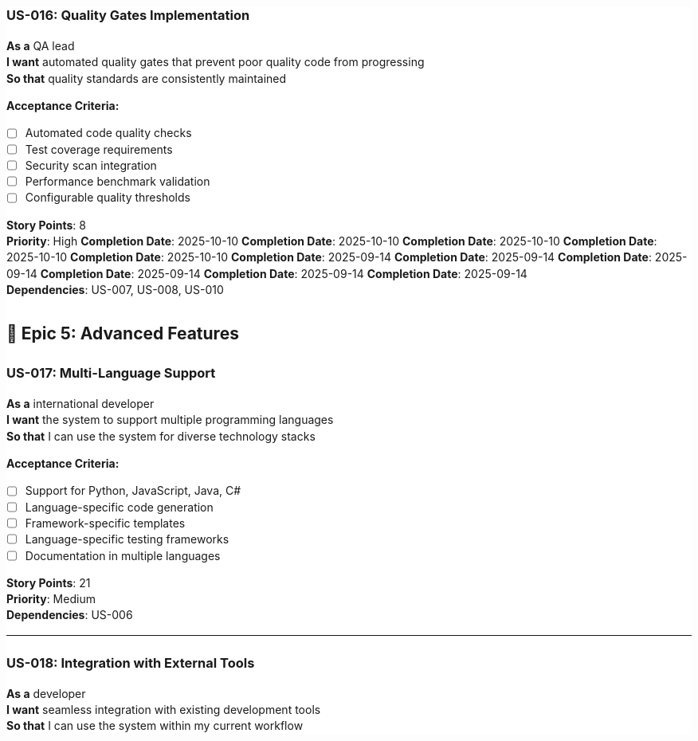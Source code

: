 ### **US-016: Quality Gates Implementation**
**As a** QA lead  
**I want** automated quality gates that prevent poor quality code from progressing  
**So that** quality standards are consistently maintained

**Acceptance Criteria:**
- [ ] Automated code quality checks
- [ ] Test coverage requirements
- [ ] Security scan integration
- [ ] Performance benchmark validation
- [ ] Configurable quality thresholds

**Story Points**: 8  
**Priority**: High
**Completion Date**: 2025-10-10
**Completion Date**: 2025-10-10
**Completion Date**: 2025-10-10
**Completion Date**: 2025-10-10
**Completion Date**: 2025-10-10
**Completion Date**: 2025-09-14
**Completion Date**: 2025-09-14
**Completion Date**: 2025-09-14
**Completion Date**: 2025-09-14
**Completion Date**: 2025-09-14
**Completion Date**: 2025-09-14  
**Dependencies**: US-007, US-008, US-010

## 🚀 **Epic 5: Advanced Features**

### **US-017: Multi-Language Support**
**As a** international developer  
**I want** the system to support multiple programming languages  
**So that** I can use the system for diverse technology stacks

**Acceptance Criteria:**
- [ ] Support for Python, JavaScript, Java, C#
- [ ] Language-specific code generation
- [ ] Framework-specific templates
- [ ] Language-specific testing frameworks
- [ ] Documentation in multiple languages

**Story Points**: 21  
**Priority**: Medium  
**Dependencies**: US-006

---

### **US-018: Integration with External Tools**
**As a** developer  
**I want** seamless integration with existing development tools  
**So that** I can use the system within my current workflow
